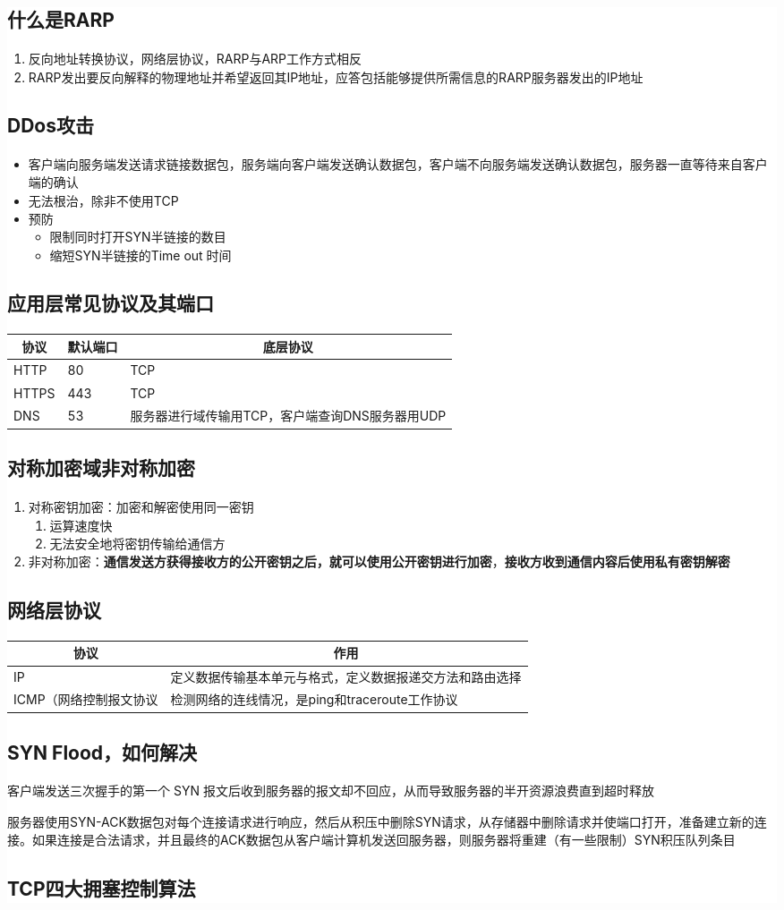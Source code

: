 ## 什么是RARP

1. 反向地址转换协议，网络层协议，RARP与ARP工作方式相反
2. RARP发出要反向解释的物理地址并希望返回其IP地址，应答包括能够提供所需信息的RARP服务器发出的IP地址



## DDos攻击

- 客户端向服务端发送请求链接数据包，服务端向客户端发送确认数据包，客户端不向服务端发送确认数据包，服务器一直等待来自客户端的确认
- 无法根治，除非不使用TCP
- 预防
  - 限制同时打开SYN半链接的数目
  - 缩短SYN半链接的Time out 时间

## 应用层常见协议及其端口

| 协议  | 默认端口 | 底层协议                                        |
| ----- | -------- | ----------------------------------------------- |
| HTTP  | 80       | TCP                                             |
| HTTPS | 443      | TCP                                             |
| DNS   | 53       | 服务器进行域传输用TCP，客户端查询DNS服务器用UDP |


## 对称加密域非对称加密

1. 对称密钥加密：加密和解密使用同一密钥
   1. 运算速度快
   2. 无法安全地将密钥传输给通信方
2. 非对称加密：**通信发送方获得接收方的公开密钥之后，就可以使用公开密钥进行加密**，**接收方收到通信内容后使用私有密钥解密**

## 网络层协议

| 协议                   | 作用                                                     |
| ---------------------- | -------------------------------------------------------- |
| IP                     | 定义数据传输基本单元与格式，定义数据报递交方法和路由选择 |
| ICMP（网络控制报文协议 | 检测网络的连线情况，是ping和traceroute工作协议           |


## SYN Flood，如何解决

客户端发送三次握手的第一个 SYN 报文后收到服务器的报文却不回应，从而导致服务器的半开资源浪费直到超时释放

服务器使用SYN-ACK数据包对每个连接请求进行响应，然后从积压中删除SYN请求，从存储器中删除请求并使端口打开，准备建立新的连接。如果连接是合法请求，并且最终的ACK数据包从客户端计算机发送回服务器，则服务器将重建（有一些限制）SYN积压队列条目


## TCP四大拥塞控制算法

